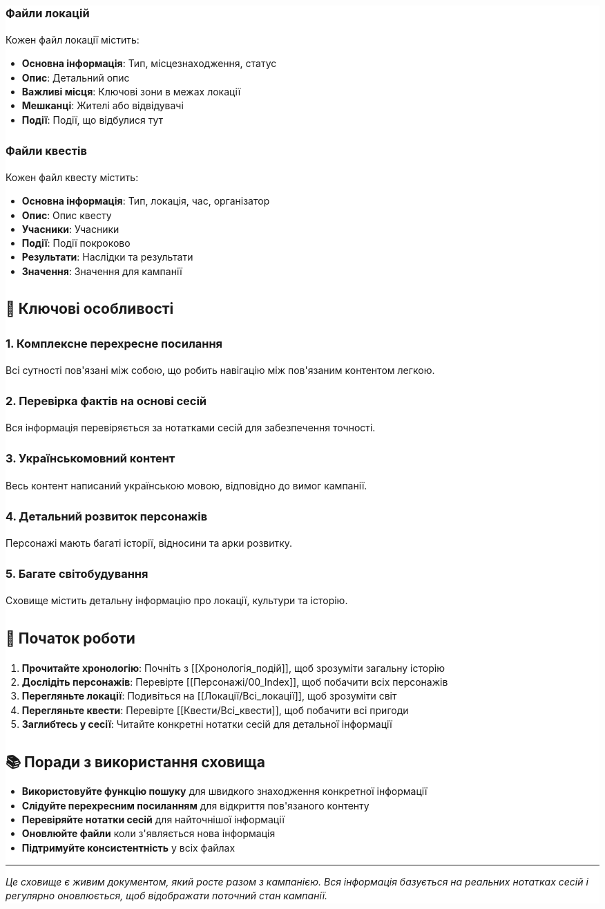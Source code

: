 ### Файли локацій
Кожен файл локації містить:
- **Основна інформація**: Тип, місцезнаходження, статус
- **Опис**: Детальний опис
- **Важливі місця**: Ключові зони в межах локації
- **Мешканці**: Жителі або відвідувачі
- **Події**: Події, що відбулися тут

### Файли квестів
Кожен файл квесту містить:
- **Основна інформація**: Тип, локація, час, організатор
- **Опис**: Опис квесту
- **Учасники**: Учасники
- **Події**: Події покроково
- **Результати**: Наслідки та результати
- **Значення**: Значення для кампанії

## 🌟 Ключові особливості

### 1. **Комплексне перехресне посилання**
Всі сутності пов'язані між собою, що робить навігацію між пов'язаним контентом легкою.

### 2. **Перевірка фактів на основі сесій**
Вся інформація перевіряється за нотатками сесій для забезпечення точності.

### 3. **Українськомовний контент**
Весь контент написаний українською мовою, відповідно до вимог кампанії.

### 4. **Детальний розвиток персонажів**
Персонажі мають багаті історії, відносини та арки розвитку.

### 5. **Багате світобудування**
Сховище містить детальну інформацію про локації, культури та історію.

## 🚀 Початок роботи

1. **Прочитайте хронологію**: Почніть з [[Хронологія_подій]], щоб зрозуміти загальну історію
2. **Дослідіть персонажів**: Перевірте [[Персонажі/00_Index]], щоб побачити всіх персонажів
3. **Перегляньте локації**: Подивіться на [[Локації/Всі_локації]], щоб зрозуміти світ
4. **Перегляньте квести**: Перевірте [[Квести/Всі_квести]], щоб побачити всі пригоди
5. **Заглибтесь у сесії**: Читайте конкретні нотатки сесій для детальної інформації

## 📚 Поради з використання сховища

- **Використовуйте функцію пошуку** для швидкого знаходження конкретної інформації
- **Слідуйте перехресним посиланням** для відкриття пов'язаного контенту
- **Перевіряйте нотатки сесій** для найточнішої інформації
- **Оновлюйте файли** коли з'являється нова інформація
- **Підтримуйте консистентність** у всіх файлах

---

*Це сховище є живим документом, який росте разом з кампанією. Вся інформація базується на реальних нотатках сесій і регулярно оновлюється, щоб відображати поточний стан кампанії.*
